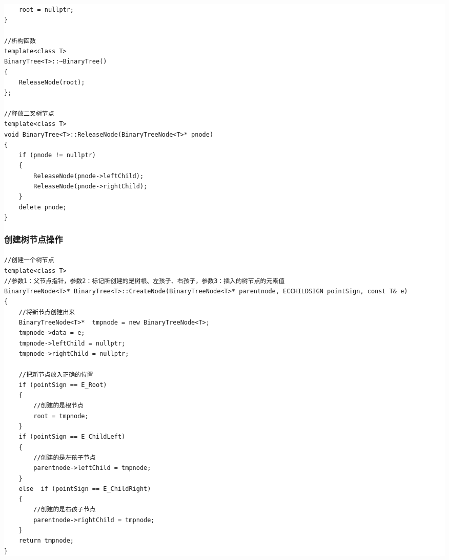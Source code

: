 ```plain
	root = nullptr;
}

//析构函数
template<class T>
BinaryTree<T>::~BinaryTree()
{
	ReleaseNode(root);
};

//释放二叉树节点
template<class T>
void BinaryTree<T>::ReleaseNode(BinaryTreeNode<T>* pnode)
{
	if (pnode != nullptr)
	{
		ReleaseNode(pnode->leftChild);
		ReleaseNode(pnode->rightChild);
	}
	delete pnode;
}

```

### **创建树节点操作**

```plain
//创建一个树节点
template<class T>
//参数1：父节点指针，参数2：标记所创建的是树根、左孩子、右孩子，参数3：插入的树节点的元素值
BinaryTreeNode<T>* BinaryTree<T>::CreateNode(BinaryTreeNode<T>* parentnode, ECCHILDSIGN pointSign, const T& e)
{
	//将新节点创建出来
	BinaryTreeNode<T>*  tmpnode = new BinaryTreeNode<T>;
	tmpnode->data = e;
	tmpnode->leftChild = nullptr;
	tmpnode->rightChild = nullptr;

	//把新节点放入正确的位置
	if (pointSign == E_Root)
	{
		//创建的是根节点
		root = tmpnode;
	}
	if (pointSign == E_ChildLeft)
	{
		//创建的是左孩子节点
		parentnode->leftChild = tmpnode;
	}
	else  if (pointSign == E_ChildRight)
	{
		//创建的是右孩子节点
		parentnode->rightChild = tmpnode;
	}
	return tmpnode;
}

```
